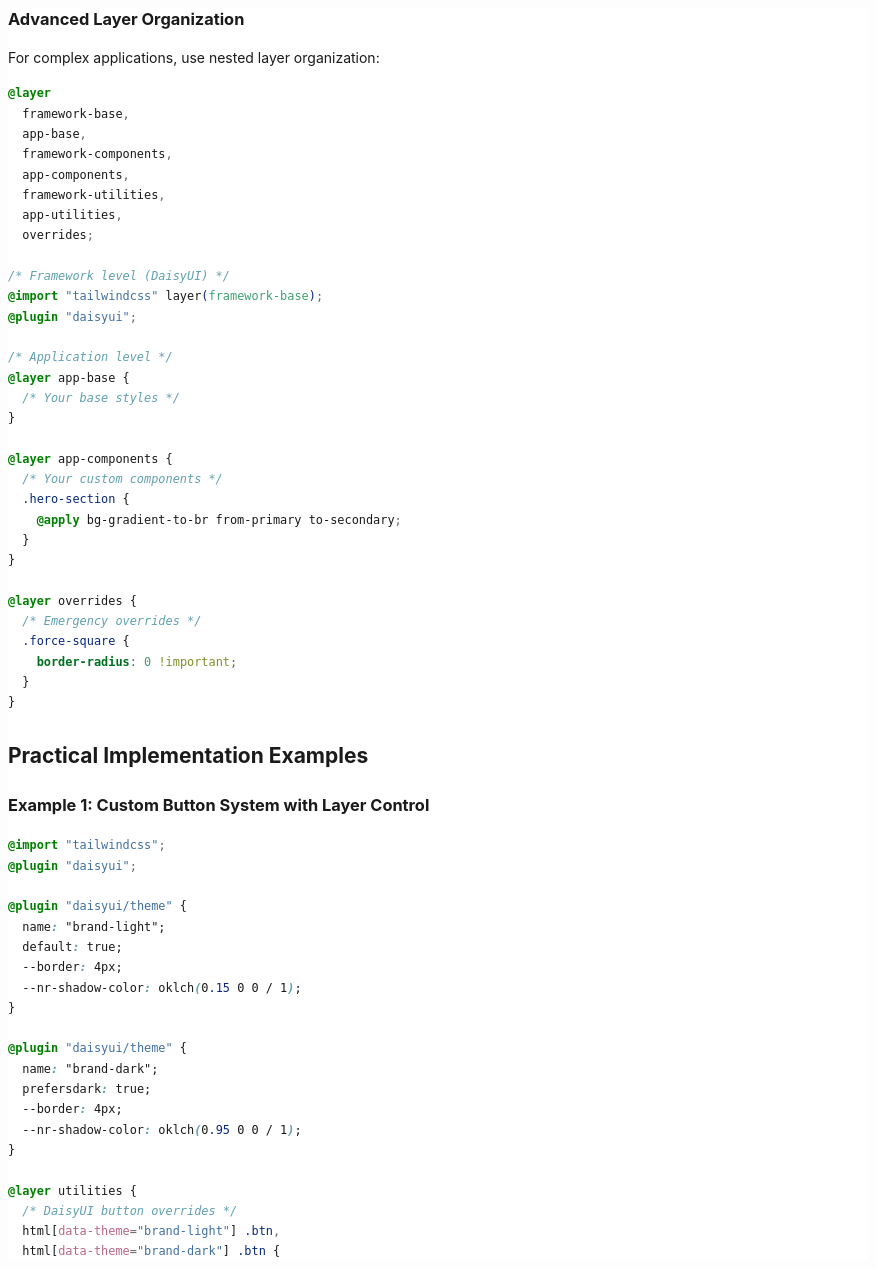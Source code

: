 ### Advanced Layer Organization

For complex applications, use nested layer organization:

```css
@layer 
  framework-base,
  app-base, 
  framework-components, 
  app-components,
  framework-utilities,
  app-utilities,
  overrides;

/* Framework level (DaisyUI) */
@import "tailwindcss" layer(framework-base);
@plugin "daisyui";

/* Application level */
@layer app-base {
  /* Your base styles */
}

@layer app-components {
  /* Your custom components */
  .hero-section {
    @apply bg-gradient-to-br from-primary to-secondary;
  }
}

@layer overrides {
  /* Emergency overrides */
  .force-square {
    border-radius: 0 !important;
  }
}
```

## Practical Implementation Examples

### Example 1: Custom Button System with Layer Control

```css
@import "tailwindcss";
@plugin "daisyui";

@plugin "daisyui/theme" {
  name: "brand-light";
  default: true;
  --border: 4px;
  --nr-shadow-color: oklch(0.15 0 0 / 1);
}

@plugin "daisyui/theme" {
  name: "brand-dark";
  prefersdark: true;
  --border: 4px;
  --nr-shadow-color: oklch(0.95 0 0 / 1);
}

@layer utilities {
  /* DaisyUI button overrides */
  html[data-theme="brand-light"] .btn,
  html[data-theme="brand-dark"] .btn {
```